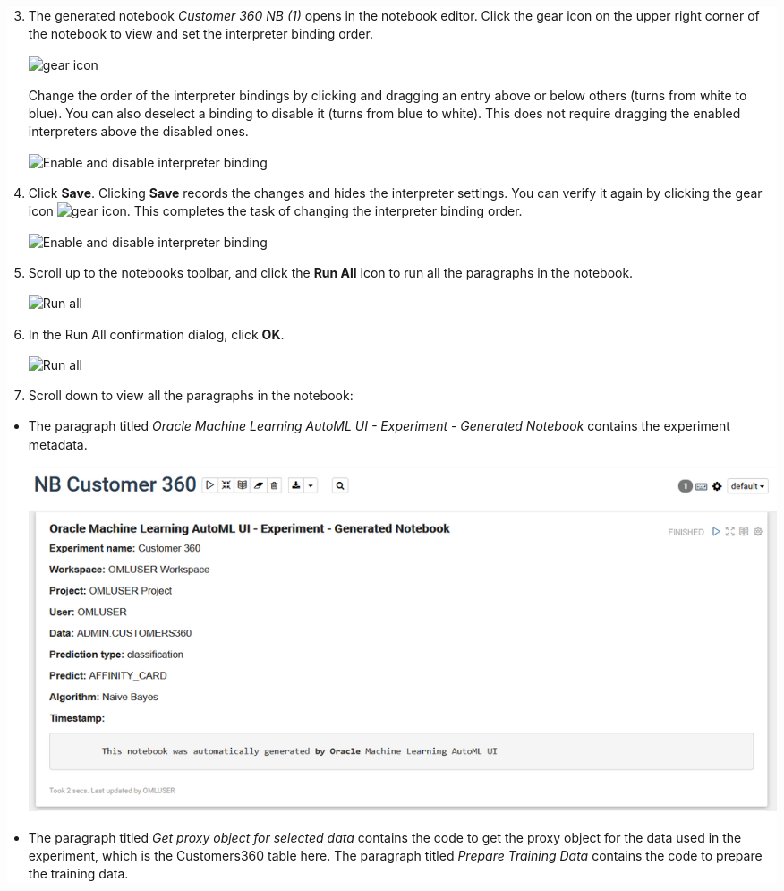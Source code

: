 3. The generated notebook _Customer 360 NB (1)_  opens in the notebook editor. Click the gear icon on the upper right corner of the notebook to view and set the interpreter binding order.

	![gear icon](images/gear-icon.png)

	Change the order of the interpreter bindings by clicking and dragging an entry above or below others (turns from white to blue). You can also deselect a binding to disable it (turns from blue to white). This does not require dragging the enabled interpreters above the disabled ones.

	![Enable and disable interpreter binding](images/enable-disable-int-bindings.png)

4. Click **Save**. Clicking **Save** records the changes and hides the interpreter settings. You can verify it again by clicking the gear icon ![gear icon](images/gear.png). This completes the task of changing the interpreter binding order.

	![Enable and disable interpreter binding](images/enable-disable-int-bindings2.png)

5. Scroll up to the notebooks toolbar, and click the **Run All** icon to run all the paragraphs in the notebook.

	![Run all](images/run-all.png)

6. In the Run All confirmation dialog, click **OK**.  

	![Run all](images/run-all-confirm.png)

7. Scroll down to view all the paragraphs in the notebook:

* The paragraph titled _Oracle Machine Learning AutoML UI - Experiment - Generated Notebook_ contains the experiment metadata.

	![Experiment metadata](images/experiment-metadata.png)

* The paragraph titled _Get proxy object for selected data_ contains the code to get the proxy object for the data used in the experiment, which is the Customers360 table here. The paragraph titled _Prepare Training Data_ contains the code to prepare the training data.
